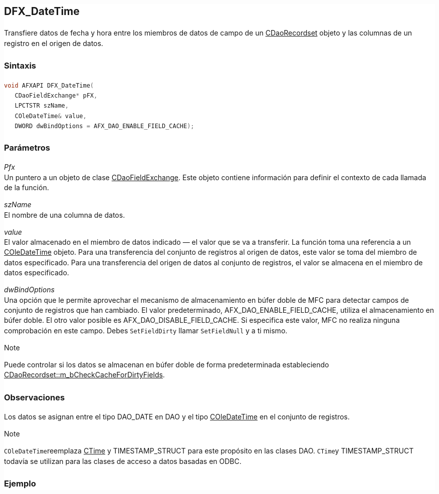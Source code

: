 ## <a name="dfx_datetime"></a><a name="dfx_datetime"></a>DFX_DateTime

Transfiere datos de fecha y hora entre los miembros de datos de campo de un [CDaoRecordset](cdaorecordset-class.md) objeto y las columnas de un registro en el origen de datos.

### <a name="syntax"></a>Sintaxis

```cpp
void AFXAPI DFX_DateTime(
   CDaoFieldExchange* pFX,
   LPCTSTR szName,
   COleDateTime& value,
   DWORD dwBindOptions = AFX_DAO_ENABLE_FIELD_CACHE);
```

### <a name="parameters"></a>Parámetros

*Pfx*<br/>
Un puntero a un objeto de clase [CDaoFieldExchange](cdaofieldexchange-class.md). Este objeto contiene información para definir el contexto de cada llamada de la función.

*szName*<br/>
El nombre de una columna de datos.

*value*<br/>
El valor almacenado en el miembro de datos indicado — el valor que se va a transferir. La función toma una referencia a un [COleDateTime](../../atl-mfc-shared/reference/coledatetime-class.md) objeto. Para una transferencia del conjunto de registros al origen de datos, este valor se toma del miembro de datos especificado. Para una transferencia del origen de datos al conjunto de registros, el valor se almacena en el miembro de datos especificado.

*dwBindOptions*<br/>
Una opción que le permite aprovechar el mecanismo de almacenamiento en búfer doble de MFC para detectar campos de conjunto de registros que han cambiado. El valor predeterminado, AFX_DAO_ENABLE_FIELD_CACHE, utiliza el almacenamiento en búfer doble. El otro valor posible es AFX_DAO_DISABLE_FIELD_CACHE. Si especifica este valor, MFC no realiza ninguna comprobación en este campo. Debes `SetFieldDirty` llamar `SetFieldNull` y a ti mismo.

> [!NOTE]
> Puede controlar si los datos se almacenan en búfer doble de forma predeterminada estableciendo [CDaoRecordset::m_bCheckCacheForDirtyFields](cdaorecordset-class.md#m_bcheckcachefordirtyfields).

### <a name="remarks"></a>Observaciones

Los datos se asignan entre el tipo DAO_DATE en DAO y el tipo [COleDateTime](../../atl-mfc-shared/reference/coledatetime-class.md) en el conjunto de registros.

> [!NOTE]
> `COleDateTime`reemplaza [CTime](../../atl-mfc-shared/reference/ctime-class.md) y TIMESTAMP_STRUCT para este propósito en las clases DAO. `CTime`y TIMESTAMP_STRUCT todavía se utilizan para las clases de acceso a datos basadas en ODBC.

### <a name="example"></a>Ejemplo
